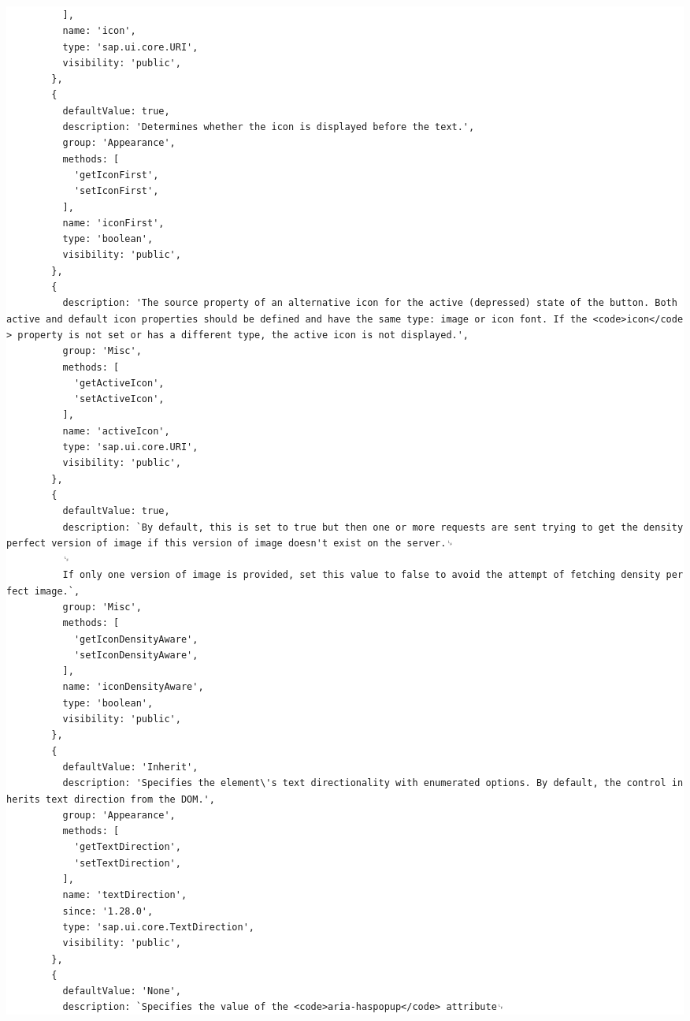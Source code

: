               ],
              name: 'icon',
              type: 'sap.ui.core.URI',
              visibility: 'public',
            },
            {
              defaultValue: true,
              description: 'Determines whether the icon is displayed before the text.',
              group: 'Appearance',
              methods: [
                'getIconFirst',
                'setIconFirst',
              ],
              name: 'iconFirst',
              type: 'boolean',
              visibility: 'public',
            },
            {
              description: 'The source property of an alternative icon for the active (depressed) state of the button. Both active and default icon properties should be defined and have the same type: image or icon font. If the <code>icon</code> property is not set or has a different type, the active icon is not displayed.',
              group: 'Misc',
              methods: [
                'getActiveIcon',
                'setActiveIcon',
              ],
              name: 'activeIcon',
              type: 'sap.ui.core.URI',
              visibility: 'public',
            },
            {
              defaultValue: true,
              description: `By default, this is set to true but then one or more requests are sent trying to get the density perfect version of image if this version of image doesn't exist on the server.␊
              ␊
              If only one version of image is provided, set this value to false to avoid the attempt of fetching density perfect image.`,
              group: 'Misc',
              methods: [
                'getIconDensityAware',
                'setIconDensityAware',
              ],
              name: 'iconDensityAware',
              type: 'boolean',
              visibility: 'public',
            },
            {
              defaultValue: 'Inherit',
              description: 'Specifies the element\'s text directionality with enumerated options. By default, the control inherits text direction from the DOM.',
              group: 'Appearance',
              methods: [
                'getTextDirection',
                'setTextDirection',
              ],
              name: 'textDirection',
              since: '1.28.0',
              type: 'sap.ui.core.TextDirection',
              visibility: 'public',
            },
            {
              defaultValue: 'None',
              description: `Specifies the value of the <code>aria-haspopup</code> attribute␊